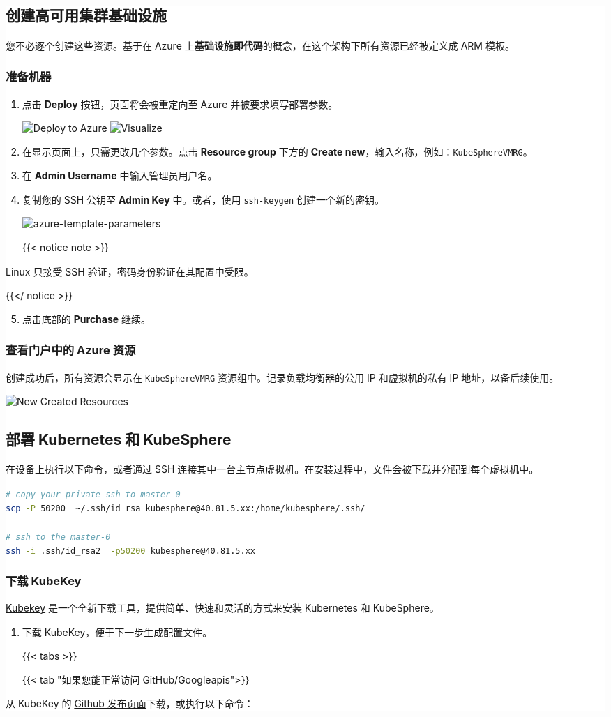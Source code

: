 ## 创建高可用集群基础设施

您不必逐个创建这些资源。基于在 Azure 上**基础设施即代码**的概念，在这个架构下所有资源已经被定义成 ARM 模板。

### 准备机器

1. 点击 **Deploy** 按钮，页面将会被重定向至 Azure 并被要求填写部署参数。 

   <a href="https://portal.azure.com/#create/Microsoft.Template/uri/https%3A%2F%2Fraw.githubusercontent.com%2FRolandMa1986%2Fazurek8s%2Fmaster%2Fazuredeploy.json" rel="nofollow"><img src="https://raw.githubusercontent.com/Azure/azure-quickstart-templates/master/1-CONTRIBUTION-GUIDE/images/deploytoazure.svg?sanitize=true" alt="Deploy to Azure" style="max-width:100%;"></a> <a href="http://armviz.io/#/?load=https%3A%2F%2Fraw.githubusercontent.com%2FRolandMa1986%2Fazurek8s%2Fmaster%2Fazuredeploy.json" rel="nofollow"><img src="https://raw.githubusercontent.com/Azure/azure-quickstart-templates/master/1-CONTRIBUTION-GUIDE/images/visualizebutton.svg?sanitize=true" alt="Visualize" style="max-width:100%;"></a>

2. 在显示页面上，只需更改几个参数。点击 **Resource group** 下方的 **Create new**，输入名称，例如：`KubeSphereVMRG`。

3. 在 **Admin Username** 中输入管理员用户名。

4. 复制您的 SSH 公钥至 **Admin Key** 中。或者，使用 `ssh-keygen` 创建一个新的密钥。

   ![azure-template-parameters](/images/docs/v3.x/installing-on-linux/installing-on-public-cloud/deploy-kubesphere-on-azure-vms/azure-template-parameters.png)

   {{< notice note >}}

Linux 只接受 SSH 验证，密码身份验证在其配置中受限。

{{</ notice >}}

5. 点击底部的 **Purchase** 继续。

### 查看门户中的 Azure 资源

创建成功后，所有资源会显示在 `KubeSphereVMRG` 资源组中。记录负载均衡器的公用 IP 和虚拟机的私有 IP 地址，以备后续使用。

![New Created Resources](/images/docs/v3.x/aks/azure-vm-all-resources.png)

## 部署 Kubernetes 和 KubeSphere

在设备上执行以下命令，或者通过 SSH 连接其中一台主节点虚拟机。在安装过程中，文件会被下载并分配到每个虚拟机中。

```bash
# copy your private ssh to master-0
scp -P 50200  ~/.ssh/id_rsa kubesphere@40.81.5.xx:/home/kubesphere/.ssh/

# ssh to the master-0
ssh -i .ssh/id_rsa2  -p50200 kubesphere@40.81.5.xx
```

### 下载 KubeKey

[Kubekey](../../../installing-on-linux/introduction/kubekey/) 是一个全新下载工具，提供简单、快速和灵活的方式来安装 Kubernetes 和 KubeSphere。

1. 下载 KubeKey，便于下一步生成配置文件。

   {{< tabs >}}

   {{< tab "如果您能正常访问 GitHub/Googleapis">}}

从 KubeKey 的 [Github 发布页面](https://github.com/kubesphere/kubekey/releases)下载，或执行以下命令：
